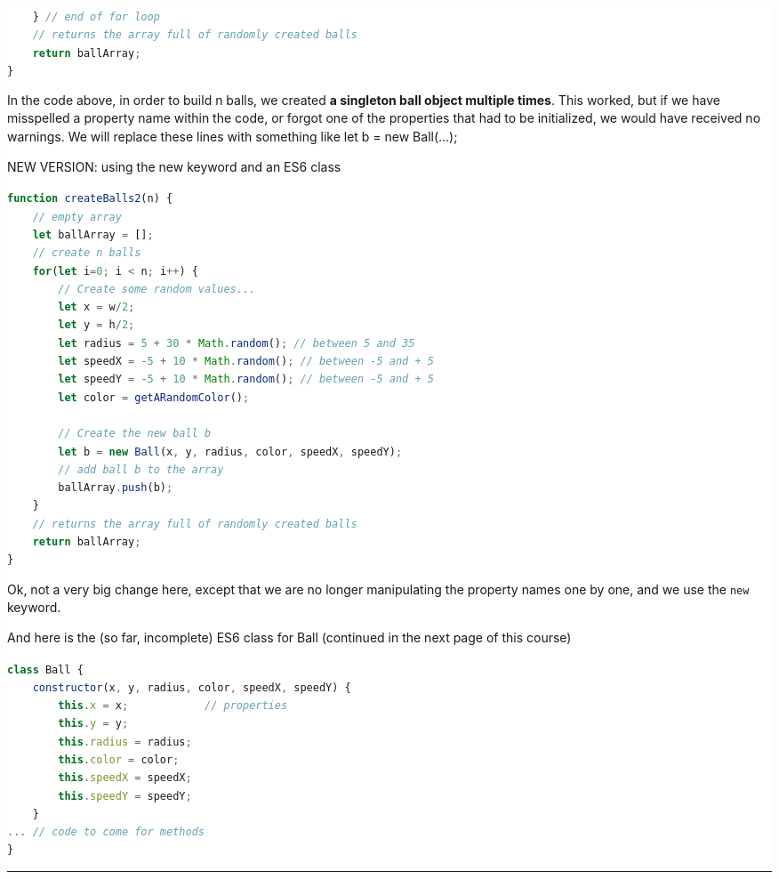 ```javascript
    } // end of for loop
    // returns the array full of randomly created balls
    return ballArray;
}
```

In the code above, in order to build n balls, we created **a singleton ball object multiple times**. This worked, but if we have misspelled a property name within the code, or forgot one of the properties that had to be initialized, we would have received no warnings. We will replace these lines with something like let b = new Ball(...);

NEW VERSION: using the new keyword and an ES6 class

```javascript
function createBalls2(n) {
    // empty array
    let ballArray = [];
    // create n balls
    for(let i=0; i < n; i++) {
        // Create some random values...
        let x = w/2;
        let y = h/2;
        let radius = 5 + 30 * Math.random(); // between 5 and 35
        let speedX = -5 + 10 * Math.random(); // between -5 and + 5
        let speedY = -5 + 10 * Math.random(); // between -5 and + 5
        let color = getARandomColor();
 
        // Create the new ball b
        let b = new Ball(x, y, radius, color, speedX, speedY);
        // add ball b to the array
        ballArray.push(b);
    }
    // returns the array full of randomly created balls
    return ballArray;
}
```

Ok, not a very big change here, except that we are no longer manipulating the property names one by one, and we use the `new`keyword. 

And here is the (so far, incomplete) ES6 class for Ball (continued in the next page of this course)

```javascript
class Ball {
    constructor(x, y, radius, color, speedX, speedY) {
        this.x = x;            // properties
        this.y = y;
        this.radius = radius;
        this.color = color;
        this.speedX = speedX;
        this.speedY = speedY;
    }
... // code to come for methods
}
```

---
